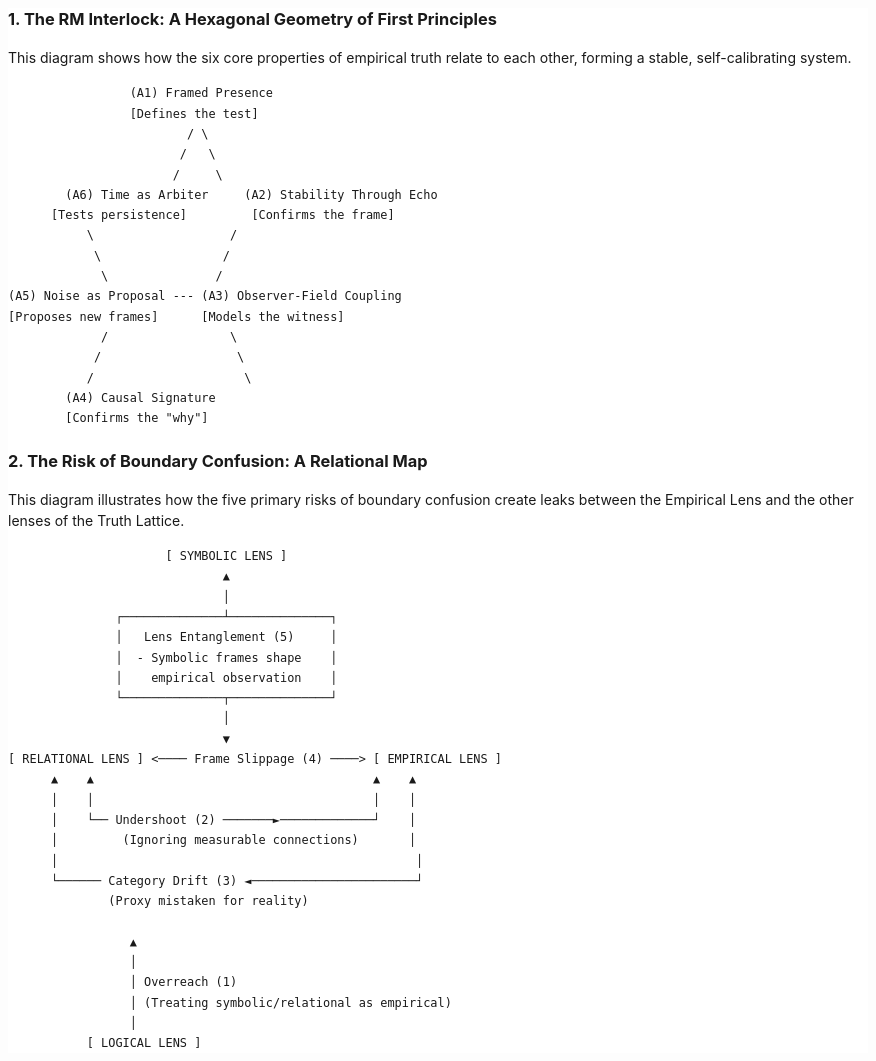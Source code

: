 ### 1. The RM Interlock: A Hexagonal Geometry of First Principles

This diagram shows how the six core properties of empirical truth relate to each other, forming a stable, self-calibrating system.

```
                 (A1) Framed Presence
                 [Defines the test]
                         / \
                        /   \
                       /     \
        (A6) Time as Arbiter     (A2) Stability Through Echo
      [Tests persistence]         [Confirms the frame]
           \                   /
            \                 /
             \               /
(A5) Noise as Proposal --- (A3) Observer-Field Coupling
[Proposes new frames]      [Models the witness]
             /                 \
            /                   \
           /                     \
        (A4) Causal Signature
        [Confirms the "why"]
```

### 2. The Risk of Boundary Confusion: A Relational Map

This diagram illustrates how the five primary risks of boundary confusion create leaks between the Empirical Lens and the other lenses of the Truth Lattice.

```
                      [ SYMBOLIC LENS ]
                              ▲
                              │
               ┌──────────────┴──────────────┐
               │   Lens Entanglement (5)     │
               │  - Symbolic frames shape    │
               │    empirical observation    │
               └──────────────┬──────────────┘
                              │
                              ▼
[ RELATIONAL LENS ] <──── Frame Slippage (4) ────> [ EMPIRICAL LENS ]
      ▲    ▲                                       ▲    ▲
      │    │                                       │    │
      │    └── Undershoot (2) ───────►─────────────┘    │
      │         (Ignoring measurable connections)       │
      │                                                  │
      └────── Category Drift (3) ◄───────────────────────┘
              (Proxy mistaken for reality)

                 ▲
                 │
                 │ Overreach (1)
                 │ (Treating symbolic/relational as empirical)
                 │
           [ LOGICAL LENS ]
```
